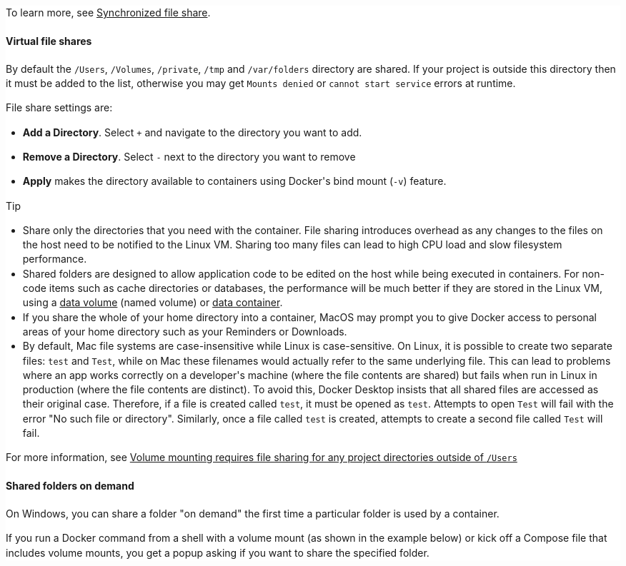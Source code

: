 To learn more, see [Synchronized file share](/manuals/desktop/features/synchronized-file-sharing.md).

#### Virtual file shares

By default the `/Users`, `/Volumes`, `/private`, `/tmp` and `/var/folders` directory are shared.
If your project is outside this directory then it must be added to the list,
otherwise you may get `Mounts denied` or `cannot start service` errors at runtime.

File share settings are:

- **Add a Directory**. Select `+` and navigate to the directory you want to add.

- **Remove a Directory**. Select `-` next to the directory you want to remove

- **Apply** makes the directory available to containers using Docker's
  bind mount (`-v`) feature.

> [!TIP]
>
> * Share only the directories that you need with the container. File sharing
>   introduces overhead as any changes to the files on the host need to be notified
>   to the Linux VM. Sharing too many files can lead to high CPU load and slow
>   filesystem performance.
> * Shared folders are designed to allow application code to be edited
>   on the host while being executed in containers. For non-code items
>   such as cache directories or databases, the performance will be much
>   better if they are stored in the Linux VM, using a [data volume](/manuals/engine/storage/volumes.md)
>   (named volume) or [data container](/manuals/engine/storage/volumes.md).
> * If you share the whole of your home directory into a container, MacOS may
>   prompt you to give Docker access to personal areas of your home directory such as
>   your Reminders or Downloads.
> * By default, Mac file systems are case-insensitive while Linux is case-sensitive.
>   On Linux, it is possible to create two separate files: `test` and `Test`,
>   while on Mac these filenames would actually refer to the same underlying
>   file. This can lead to problems where an app works correctly on a developer's
>   machine (where the file contents are shared) but fails when run in Linux in
>   production (where the file contents are distinct). To avoid this, Docker Desktop
>   insists that all shared files are accessed as their original case. Therefore,
>   if a file is created called `test`, it must be opened as `test`. Attempts to
>   open `Test` will fail with the error "No such file or directory". Similarly,
>   once a file called `test` is created, attempts to create a second file called
>   `Test` will fail.
>
> For more information, see [Volume mounting requires file sharing for any project directories outside of `/Users`](/manuals/desktop/troubleshoot-and-support/troubleshoot/topics.md)

#### Shared folders on demand

On Windows, you can share a folder "on demand" the first time a particular folder is used by a container.

If you run a Docker command from a shell with a volume mount (as shown in the
example below) or kick off a Compose file that includes volume mounts, you get a
popup asking if you want to share the specified folder.
